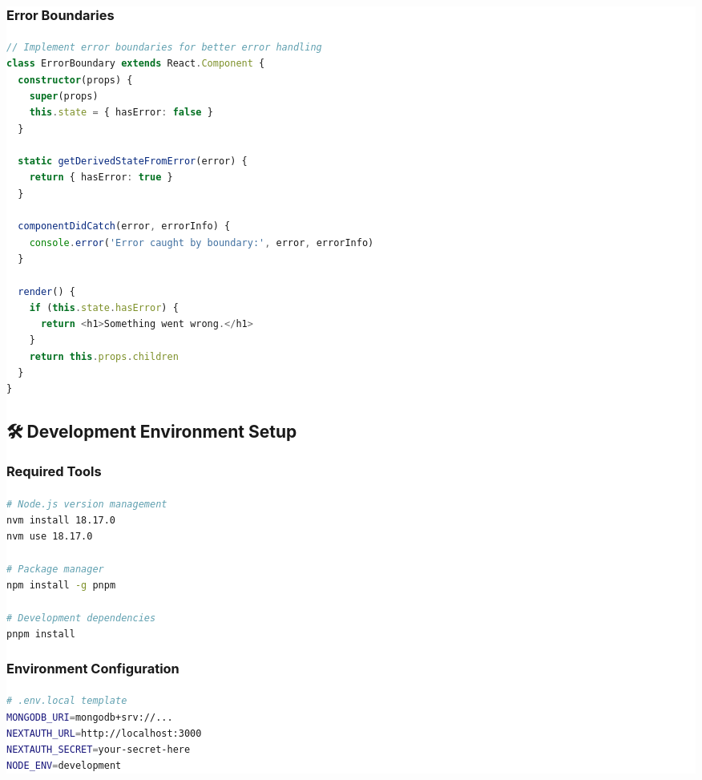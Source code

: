```typescript
```

### Error Boundaries
```typescript
// Implement error boundaries for better error handling
class ErrorBoundary extends React.Component {
  constructor(props) {
    super(props)
    this.state = { hasError: false }
  }

  static getDerivedStateFromError(error) {
    return { hasError: true }
  }

  componentDidCatch(error, errorInfo) {
    console.error('Error caught by boundary:', error, errorInfo)
  }

  render() {
    if (this.state.hasError) {
      return <h1>Something went wrong.</h1>
    }
    return this.props.children
  }
}
```

## 🛠️ Development Environment Setup

### Required Tools
```bash
# Node.js version management
nvm install 18.17.0
nvm use 18.17.0

# Package manager
npm install -g pnpm

# Development dependencies
pnpm install
```

### Environment Configuration
```bash
# .env.local template
MONGODB_URI=mongodb+srv://...
NEXTAUTH_URL=http://localhost:3000
NEXTAUTH_SECRET=your-secret-here
NODE_ENV=development
```

